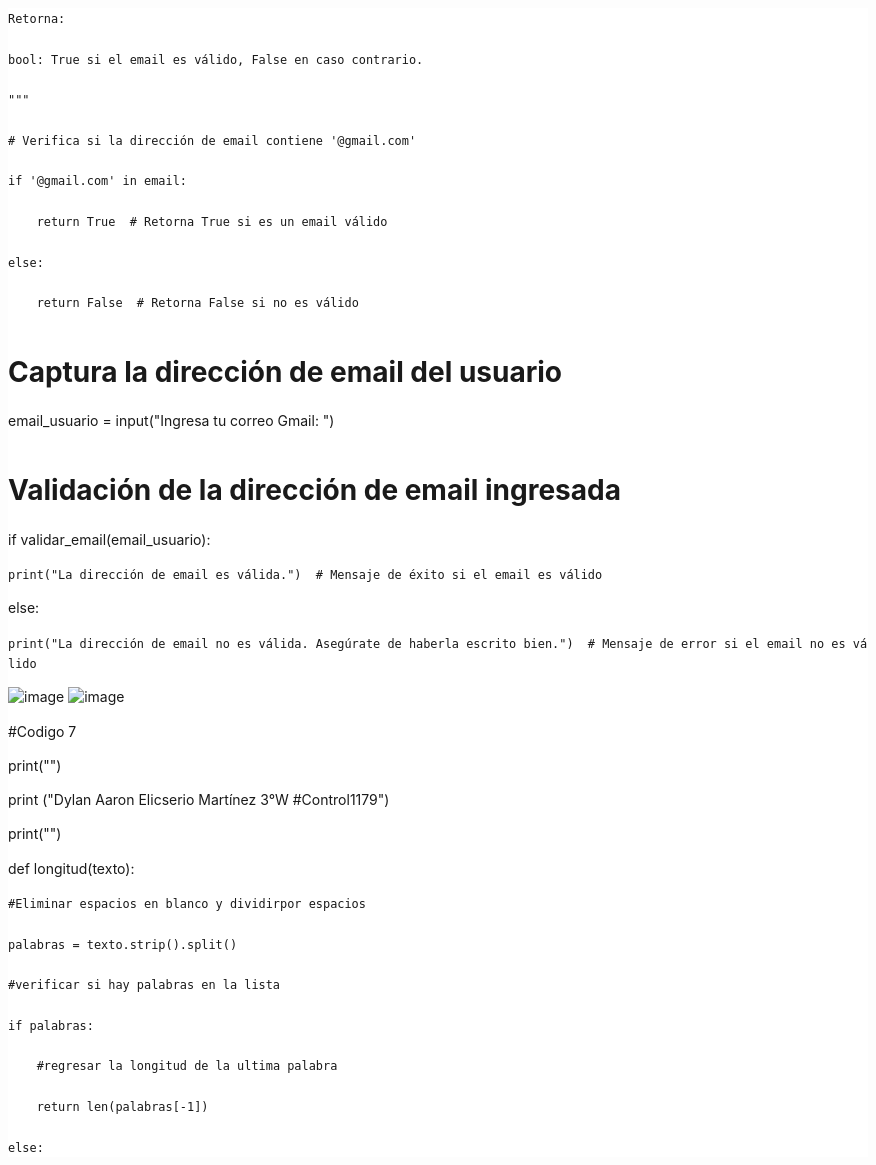     Retorna:
    
    bool: True si el email es válido, False en caso contrario.
    
    """
    
    # Verifica si la dirección de email contiene '@gmail.com'
    
    if '@gmail.com' in email:
    
        return True  # Retorna True si es un email válido
        
    else:
    
        return False  # Retorna False si no es válido

# Captura la dirección de email del usuario

email_usuario = input("Ingresa tu correo Gmail: ")

# Validación de la dirección de email ingresada

if validar_email(email_usuario):

    print("La dirección de email es válida.")  # Mensaje de éxito si el email es válido
    
else:

    print("La dirección de email no es válida. Asegúrate de haberla escrito bien.")  # Mensaje de error si el email no es válido

![image](https://github.com/user-attachments/assets/6e1ce4ab-0cd2-46af-823c-535e487c56b8)
![image](https://github.com/user-attachments/assets/30ebec1a-5ef4-474b-96c7-e2efc9304d5e)

#Codigo 7

print("")

print ("Dylan Aaron Elicserio Martínez 3°W #Control1179")

print("")

def longitud(texto):

    #Eliminar espacios en blanco y dividirpor espacios
    
    palabras = texto.strip().split()
    
    #verificar si hay palabras en la lista
    
    if palabras:
    
        #regresar la longitud de la ultima palabra
        
        return len(palabras[-1])
        
    else:
    